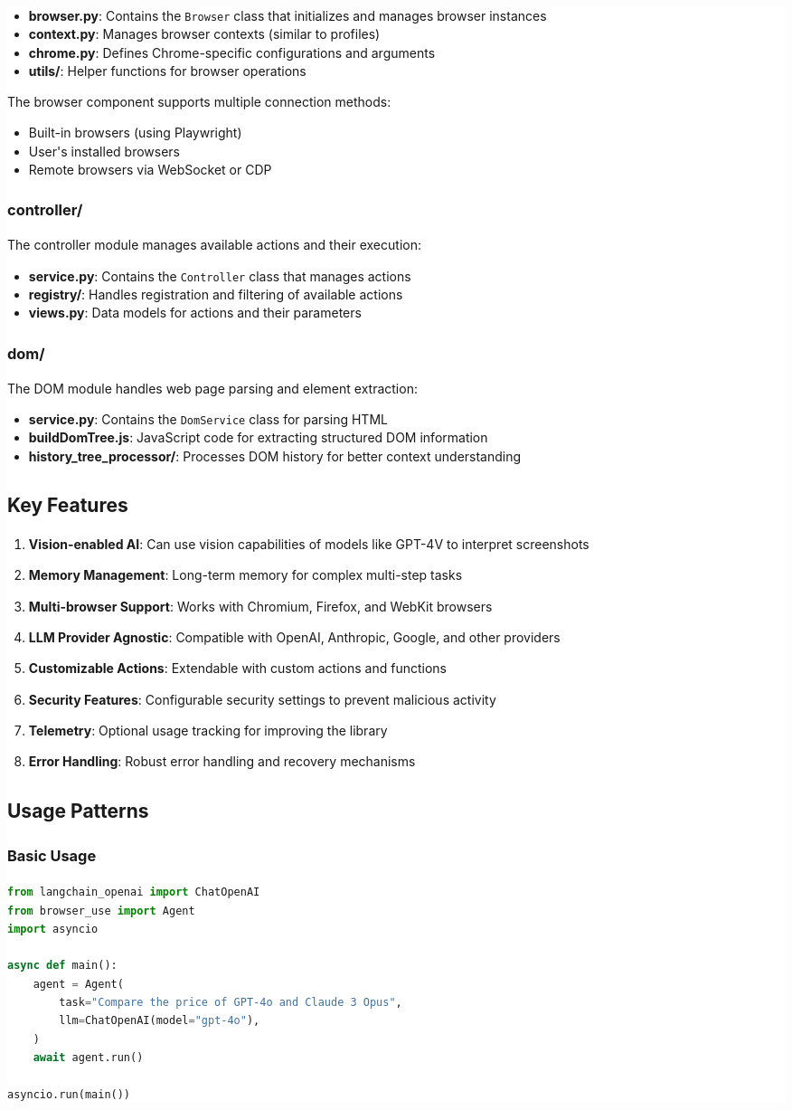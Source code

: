- **browser.py**: Contains the `Browser` class that initializes and manages browser instances
- **context.py**: Manages browser contexts (similar to profiles)
- **chrome.py**: Defines Chrome-specific configurations and arguments
- **utils/**: Helper functions for browser operations

The browser component supports multiple connection methods:
- Built-in browsers (using Playwright)
- User's installed browsers
- Remote browsers via WebSocket or CDP

### controller/

The controller module manages available actions and their execution:

- **service.py**: Contains the `Controller` class that manages actions
- **registry/**: Handles registration and filtering of available actions
- **views.py**: Data models for actions and their parameters

### dom/

The DOM module handles web page parsing and element extraction:

- **service.py**: Contains the `DomService` class for parsing HTML
- **buildDomTree.js**: JavaScript code for extracting structured DOM information
- **history_tree_processor/**: Processes DOM history for better context understanding

## Key Features

1. **Vision-enabled AI**: Can use vision capabilities of models like GPT-4V to interpret screenshots

2. **Memory Management**: Long-term memory for complex multi-step tasks

3. **Multi-browser Support**: Works with Chromium, Firefox, and WebKit browsers

4. **LLM Provider Agnostic**: Compatible with OpenAI, Anthropic, Google, and other providers

5. **Customizable Actions**: Extendable with custom actions and functions

6. **Security Features**: Configurable security settings to prevent malicious activity

7. **Telemetry**: Optional usage tracking for improving the library

8. **Error Handling**: Robust error handling and recovery mechanisms

## Usage Patterns

### Basic Usage

```python
from langchain_openai import ChatOpenAI
from browser_use import Agent
import asyncio

async def main():
    agent = Agent(
        task="Compare the price of GPT-4o and Claude 3 Opus",
        llm=ChatOpenAI(model="gpt-4o"),
    )
    await agent.run()

asyncio.run(main())
```
